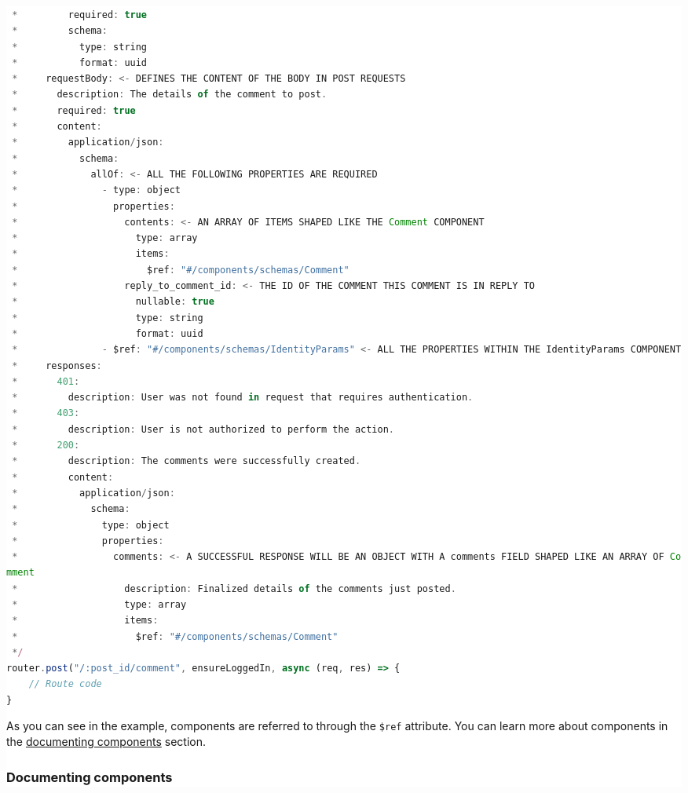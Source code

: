 ```javascript
 *         required: true
 *         schema:
 *           type: string
 *           format: uuid
 *     requestBody: <- DEFINES THE CONTENT OF THE BODY IN POST REQUESTS
 *       description: The details of the comment to post.
 *       required: true
 *       content:
 *         application/json:
 *           schema:
 *             allOf: <- ALL THE FOLLOWING PROPERTIES ARE REQUIRED
 *               - type: object
 *                 properties:
 *                   contents: <- AN ARRAY OF ITEMS SHAPED LIKE THE Comment COMPONENT
 *                     type: array
 *                     items:
 *                       $ref: "#/components/schemas/Comment"
 *                   reply_to_comment_id: <- THE ID OF THE COMMENT THIS COMMENT IS IN REPLY TO
 *                     nullable: true
 *                     type: string
 *                     format: uuid
 *               - $ref: "#/components/schemas/IdentityParams" <- ALL THE PROPERTIES WITHIN THE IdentityParams COMPONENT
 *     responses:
 *       401:
 *         description: User was not found in request that requires authentication.
 *       403:
 *         description: User is not authorized to perform the action.
 *       200:
 *         description: The comments were successfully created.
 *         content:
 *           application/json:
 *             schema:
 *               type: object
 *               properties:
 *                 comments: <- A SUCCESSFUL RESPONSE WILL BE AN OBJECT WITH A comments FIELD SHAPED LIKE AN ARRAY OF Comment
 *                   description: Finalized details of the comments just posted.
 *                   type: array
 *                   items:
 *                     $ref: "#/components/schemas/Comment"
 */
router.post("/:post_id/comment", ensureLoggedIn, async (req, res) => {
    // Route code
}
```

As you can see in the example, components are referred to through the `$ref` attribute. You can learn more about components in the [documenting components](#documenting-components) section.

### Documenting components

